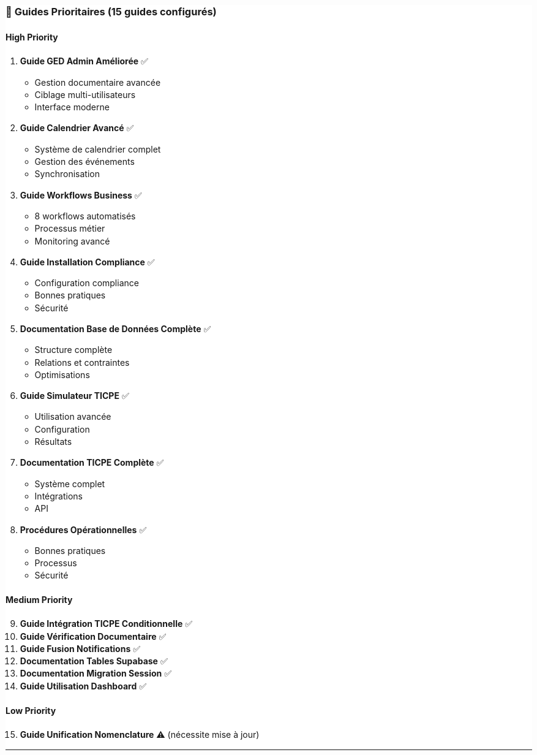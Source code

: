 ### 🎯 **Guides Prioritaires (15 guides configurés)**

#### **High Priority**
1. **Guide GED Admin Améliorée** ✅
   - Gestion documentaire avancée
   - Ciblage multi-utilisateurs
   - Interface moderne

2. **Guide Calendrier Avancé** ✅
   - Système de calendrier complet
   - Gestion des événements
   - Synchronisation

3. **Guide Workflows Business** ✅
   - 8 workflows automatisés
   - Processus métier
   - Monitoring avancé

4. **Guide Installation Compliance** ✅
   - Configuration compliance
   - Bonnes pratiques
   - Sécurité

5. **Documentation Base de Données Complète** ✅
   - Structure complète
   - Relations et contraintes
   - Optimisations

6. **Guide Simulateur TICPE** ✅
   - Utilisation avancée
   - Configuration
   - Résultats

7. **Documentation TICPE Complète** ✅
   - Système complet
   - Intégrations
   - API

8. **Procédures Opérationnelles** ✅
   - Bonnes pratiques
   - Processus
   - Sécurité

#### **Medium Priority**
9. **Guide Intégration TICPE Conditionnelle** ✅
10. **Guide Vérification Documentaire** ✅
11. **Guide Fusion Notifications** ✅
12. **Documentation Tables Supabase** ✅
13. **Documentation Migration Session** ✅
14. **Guide Utilisation Dashboard** ✅

#### **Low Priority**
15. **Guide Unification Nomenclature** ⚠️ (nécessite mise à jour)

---